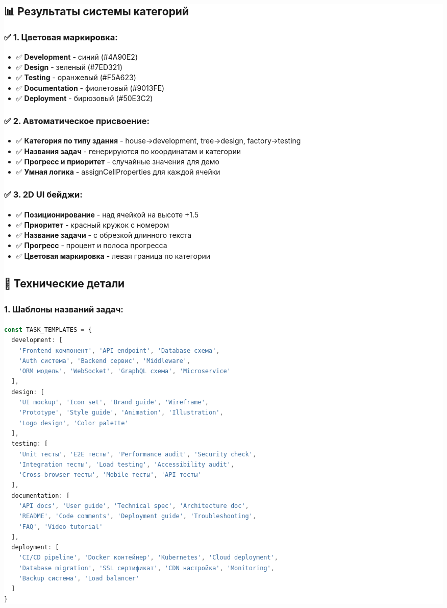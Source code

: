 ## 📊 Результаты системы категорий

### ✅ **1. Цветовая маркировка:**
- ✅ **Development** - синий (#4A90E2)
- ✅ **Design** - зеленый (#7ED321)
- ✅ **Testing** - оранжевый (#F5A623)
- ✅ **Documentation** - фиолетовый (#9013FE)
- ✅ **Deployment** - бирюзовый (#50E3C2)

### ✅ **2. Автоматическое присвоение:**
- ✅ **Категория по типу здания** - house→development, tree→design, factory→testing
- ✅ **Названия задач** - генерируются по координатам и категории
- ✅ **Прогресс и приоритет** - случайные значения для демо
- ✅ **Умная логика** - assignCellProperties для каждой ячейки

### ✅ **3. 2D UI бейджи:**
- ✅ **Позиционирование** - над ячейкой на высоте +1.5
- ✅ **Приоритет** - красный кружок с номером
- ✅ **Название задачи** - с обрезкой длинного текста
- ✅ **Прогресс** - процент и полоса прогресса
- ✅ **Цветовая маркировка** - левая граница по категории

## 🔧 Технические детали

### 1. **Шаблоны названий задач:**
```typescript
const TASK_TEMPLATES = {
  development: [
    'Frontend компонент', 'API endpoint', 'Database схема',
    'Auth система', 'Backend сервис', 'Middleware',
    'ORM модель', 'WebSocket', 'GraphQL схема', 'Microservice'
  ],
  design: [
    'UI mockup', 'Icon set', 'Brand guide', 'Wireframe',
    'Prototype', 'Style guide', 'Animation', 'Illustration',
    'Logo design', 'Color palette'
  ],
  testing: [
    'Unit тесты', 'E2E тесты', 'Performance audit', 'Security check',
    'Integration тесты', 'Load testing', 'Accessibility audit',
    'Cross-browser тесты', 'Mobile тесты', 'API тесты'
  ],
  documentation: [
    'API docs', 'User guide', 'Technical spec', 'Architecture doc',
    'README', 'Code comments', 'Deployment guide', 'Troubleshooting',
    'FAQ', 'Video tutorial'
  ],
  deployment: [
    'CI/CD pipeline', 'Docker контейнер', 'Kubernetes', 'Cloud deployment',
    'Database migration', 'SSL сертификат', 'CDN настройка', 'Monitoring',
    'Backup система', 'Load balancer'
  ]
}
```

